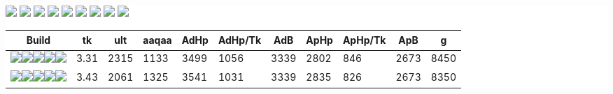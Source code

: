 ![](/Styles/Sorcery/ArcaneComet/ArcaneComet.png)
![](/Styles/Sorcery/ManaflowBand/ManaflowBand.png)
![](/Styles/Sorcery/AbsoluteFocus/AbsoluteFocus.png)
![](/Styles/Sorcery/GatheringStorm/GatheringStorm.png)
![](/Styles/Domination/EyeballCollection/EyeballCollection.png)
![](/Styles/Domination/TreasureHunter/TreasureHunter.png)
![](/StatMods/StatModsAdaptiveForceIcon.png)
![](/StatMods/StatModsAdaptiveForceIcon.png)
![](/StatMods/StatModsArmorIcon.png)





 Build |tk|ult|aaqaa|AdHp|AdHp/Tk|AdB|ApHp|ApHp/Tk|ApB|g
-|-|-|-|-|-|-|-|-|-|-
![](/item/6672.png)![](/item/3036.png)![](/item/1053.png)![](/item/1055.png)![](/item/3006.png)|3.31|2315|1133|3499|1056|3339|2802|846|2673|8450
![](/item/6672.png)![](/item/3153.png)![](/item/1001.png)![](/item/1055.png)![](/item/1038.png)|3.43|2061|1325|3541|1031|3339|2835|826|2673|8350
